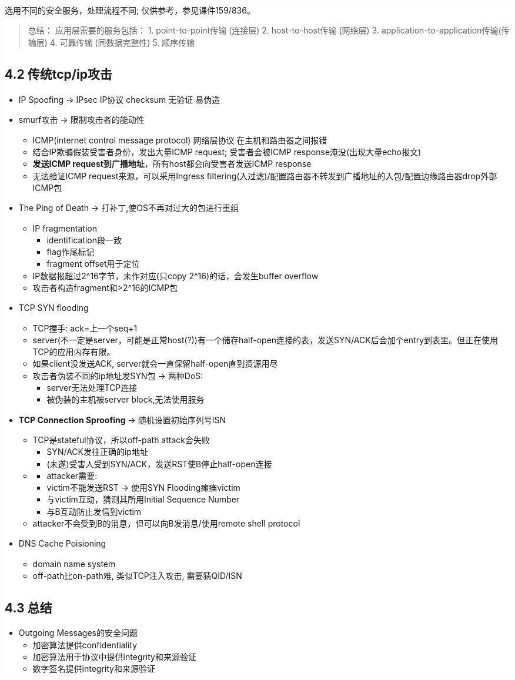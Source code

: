选用不同的安全服务，处理流程不同; 仅供参考，参见课件159/836。

> 总结： 
    应用层需要的服务包括： 
    1. point-to-point传输 (连接层)
    2. host-to-host传输 (网络层)
    3. application-to-application传输(传输层)
    4. 可靠传输 (同数据完整性)
    5. 顺序传输

## 4.2 传统tcp/ip攻击

- IP Spoofing → IPsec
    IP协议 checksum 无验证 易伪造
- smurf攻击 → 限制攻击者的能动性
    - ICMP(internet control message protocol) 网络层协议 在主机和路由器之间报错
    - 结合IP欺骗假装受害者身份，发出大量ICMP request; 受害者会被ICMP response淹没(出现大量echo报文)
    - **发送ICMP request到广播地址**，所有host都会向受害者发送ICMP response
    - 无法验证ICMP request来源，可以采用Ingress filtering(入过滤)/配置路由器不转发到广播地址的入包/配置边缘路由器drop外部ICMP包

- The Ping of Death → 打补丁,使OS不再对过大的包进行重组
    - IP fragmentation
        - identification段一致
        - flag作尾标记
        - fragment offset用于定位
    - IP数据报超过2^16字节，未作对应(只copy 2^16)的话，会发生buffer overflow
    - 攻击者构造fragment和>2^16的ICMP包

- TCP SYN flooding
    - TCP握手: ack=上一个seq+1
    - server(不一定是server，可能是正常host(?))有一个储存half-open连接的表，发送SYN/ACK后会加个entry到表里。但正在使用TCP的应用内存有限。
    - 如果client没发送ACK, server就会一直保留half-open直到资源用尽
    - 攻击者伪装不同的ip地址发SYN包 → 两种DoS: 
        - server无法处理TCP连接
        - 被伪装的主机被server block,无法使用服务

- **TCP Connection Sproofing** → 随机设置初始序列号ISN
    - TCP是stateful协议，所以off-path attack会失败
        - SYN/ACK发往正确的ip地址
        - (未遂)受害人受到SYN/ACK，发送RST使B停止half-open连接
    - - attacker需要:
      - victim不能发送RST → 使用SYN Flooding瘫痪victim
      - 与victim互动，猜测其所用Initial Sequence Number
      - 与B互动防止发信到victim
    - attacker不会受到B的消息，但可以向B发消息/使用remote shell protocol

- DNS Cache Poisioning 
    - domain name system 
    - off-path比on-path难, 类似TCP注入攻击, 需要猜QID/ISN

## 4.3 总结

- Outgoing Messages的安全问题
    - 加密算法提供confidentiality
    - 加密算法用于协议中提供integrity和来源验证
    - 数字签名提供integrity和来源验证
